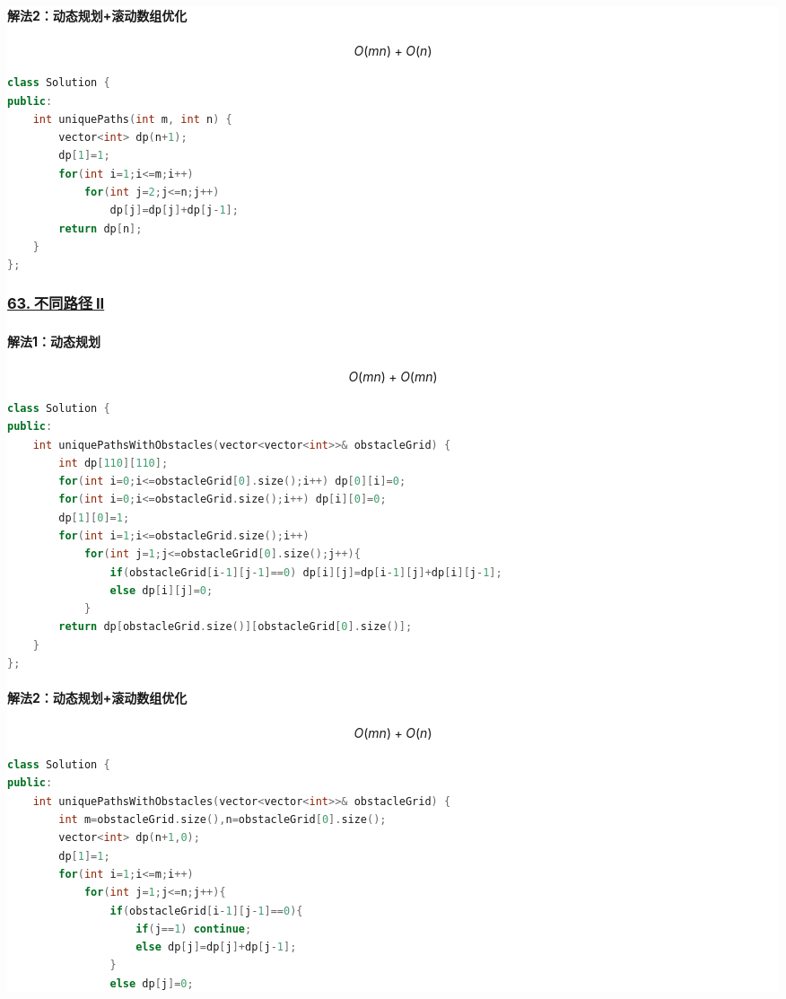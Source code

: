 #### 解法2：动态规划+滚动数组优化

$$
O(mn)+O(n)
$$

```C++
class Solution {
public:
    int uniquePaths(int m, int n) {
        vector<int> dp(n+1);
        dp[1]=1;
        for(int i=1;i<=m;i++)
            for(int j=2;j<=n;j++)
                dp[j]=dp[j]+dp[j-1];
        return dp[n];
    }
};
```

### [63. 不同路径 II](https://leetcode.cn/problems/unique-paths-ii/)

#### 解法1：动态规划

$$
O(mn)+O(mn)
$$

```C++
class Solution {
public:
    int uniquePathsWithObstacles(vector<vector<int>>& obstacleGrid) {
        int dp[110][110];
        for(int i=0;i<=obstacleGrid[0].size();i++) dp[0][i]=0;
        for(int i=0;i<=obstacleGrid.size();i++) dp[i][0]=0;
        dp[1][0]=1;
        for(int i=1;i<=obstacleGrid.size();i++)
            for(int j=1;j<=obstacleGrid[0].size();j++){
                if(obstacleGrid[i-1][j-1]==0) dp[i][j]=dp[i-1][j]+dp[i][j-1];
                else dp[i][j]=0;
            }
        return dp[obstacleGrid.size()][obstacleGrid[0].size()];
    }
};
```

#### 解法2：动态规划+滚动数组优化

$$
O(mn)+O(n)
$$

```C++
class Solution {
public:
    int uniquePathsWithObstacles(vector<vector<int>>& obstacleGrid) {
        int m=obstacleGrid.size(),n=obstacleGrid[0].size();
        vector<int> dp(n+1,0);
        dp[1]=1;
        for(int i=1;i<=m;i++)
            for(int j=1;j<=n;j++){
                if(obstacleGrid[i-1][j-1]==0){
                    if(j==1) continue;
                    else dp[j]=dp[j]+dp[j-1];
                }
                else dp[j]=0;
```